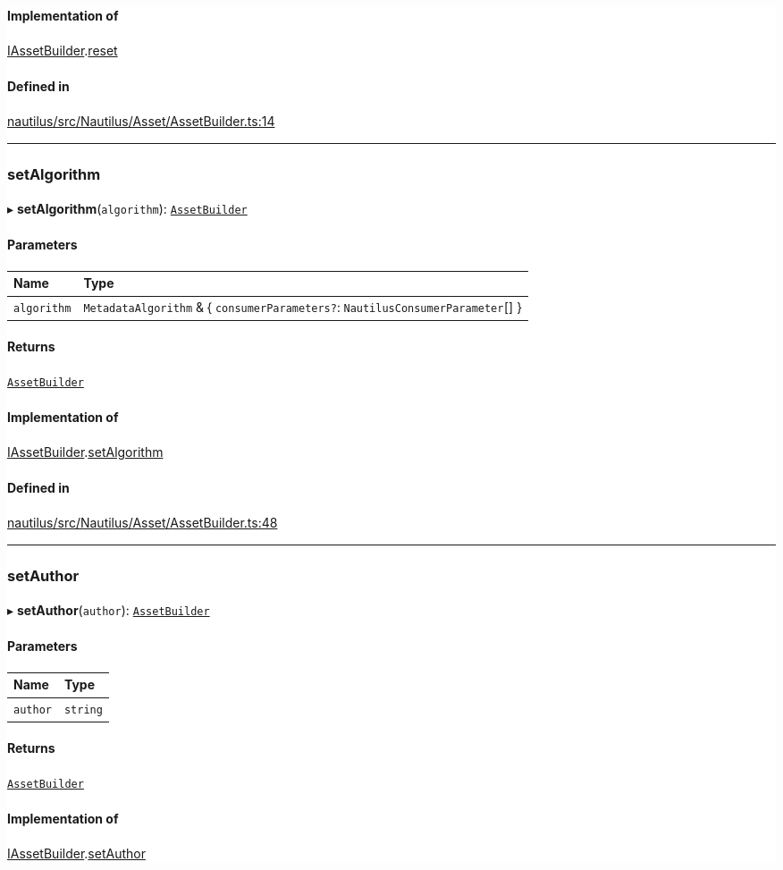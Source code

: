 #### Implementation of

[IAssetBuilder](../interfaces/types.IAssetBuilder.md).[reset](../interfaces/types.IAssetBuilder.md#reset)

#### Defined in

[nautilus/src/Nautilus/Asset/AssetBuilder.ts:14](https://github.com/deltaDAO/nautilus/blob/75cfaa6/src/Nautilus/Asset/AssetBuilder.ts#L14)

___

### setAlgorithm

▸ **setAlgorithm**(`algorithm`): [`AssetBuilder`](Nautilus.AssetBuilder.md)

#### Parameters

| Name | Type |
| :------ | :------ |
| `algorithm` | `MetadataAlgorithm` & { `consumerParameters?`: `NautilusConsumerParameter`[]  } |

#### Returns

[`AssetBuilder`](Nautilus.AssetBuilder.md)

#### Implementation of

[IAssetBuilder](../interfaces/types.IAssetBuilder.md).[setAlgorithm](../interfaces/types.IAssetBuilder.md#setalgorithm)

#### Defined in

[nautilus/src/Nautilus/Asset/AssetBuilder.ts:48](https://github.com/deltaDAO/nautilus/blob/75cfaa6/src/Nautilus/Asset/AssetBuilder.ts#L48)

___

### setAuthor

▸ **setAuthor**(`author`): [`AssetBuilder`](Nautilus.AssetBuilder.md)

#### Parameters

| Name | Type |
| :------ | :------ |
| `author` | `string` |

#### Returns

[`AssetBuilder`](Nautilus.AssetBuilder.md)

#### Implementation of

[IAssetBuilder](../interfaces/types.IAssetBuilder.md).[setAuthor](../interfaces/types.IAssetBuilder.md#setauthor)
